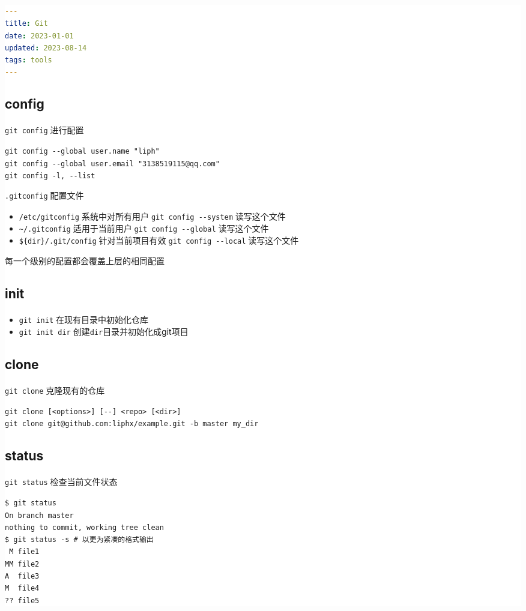 ```yaml
---
title: Git
date: 2023-01-01
updated: 2023-08-14
tags: tools
---
```


## config

`git config` 进行配置

```shell
git config --global user.name "liph"
git config --global user.email "3138519115@qq.com"
git config -l, --list
```

`.gitconfig` 配置文件

- `/etc/gitconfig` 系统中对所有用户 `git config --system` 读写这个文件
- `~/.gitconfig` 适用于当前用户 `git config --global` 读写这个文件
- `${dir}/.git/config` 针对当前项目有效 `git config --local` 读写这个文件

每一个级别的配置都会覆盖上层的相同配置

## init

- `git init` 在现有目录中初始化仓库
- `git init dir` 创建`dir`目录并初始化成git项目

## clone

`git clone` 克隆现有的仓库

```shell
git clone [<options>] [--] <repo> [<dir>]
git clone git@github.com:liphx/example.git -b master my_dir
```

## status

`git status` 检查当前文件状态

```shell
$ git status
On branch master
nothing to commit, working tree clean
$ git status -s # 以更为紧凑的格式输出
 M file1
MM file2
A  file3
M  file4
?? file5
```
